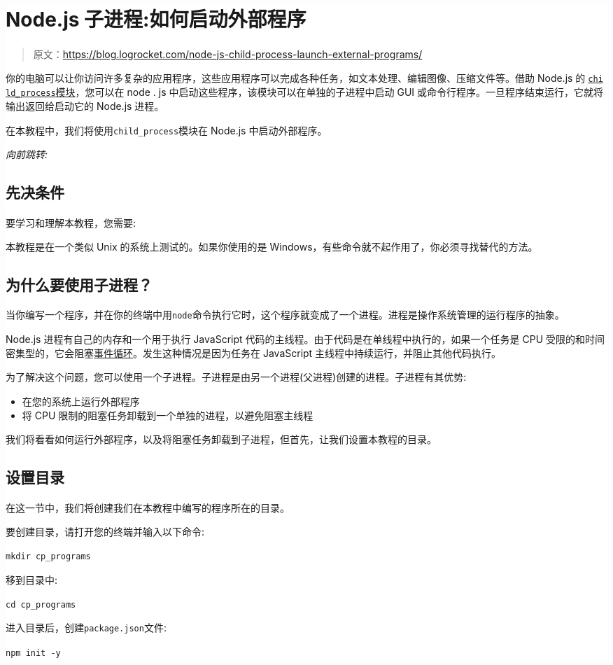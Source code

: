 # Node.js 子进程:如何启动外部程序

> 原文：<https://blog.logrocket.com/node-js-child-process-launch-external-programs/>

你的电脑可以让你访问许多复杂的应用程序，这些应用程序可以完成各种任务，如文本处理、编辑图像、压缩文件等。借助 Node.js 的 [`child_process`模块](https://nodejs.org/api/child_process.html)，您可以在 node . js 中启动这些程序，该模块可以在单独的子进程中启动 GUI 或命令行程序。一旦程序结束运行，它就将输出返回给启动它的 Node.js 进程。

在本教程中，我们将使用`child_process`模块在 Node.js 中启动外部程序。

*向前跳转:*

## 先决条件

要学习和理解本教程，您需要:

本教程是在一个类似 Unix 的系统上测试的。如果你使用的是 Windows，有些命令就不起作用了，你必须寻找替代的方法。

## 为什么要使用子进程？

当你编写一个程序，并在你的终端中用`node`命令执行它时，这个程序就变成了一个进程。进程是操作系统管理的运行程序的抽象。

Node.js 进程有自己的内存和一个用于执行 JavaScript 代码的主线程。由于代码是在单线程中执行的，如果一个任务是 CPU 受限的和时间密集型的，它会阻塞[事件循环](https://blog.logrocket.com/a-complete-guide-to-the-node-js-event-loop/)。发生这种情况是因为任务在 JavaScript 主线程中持续运行，并阻止其他代码执行。

为了解决这个问题，您可以使用一个子进程。子进程是由另一个进程(父进程)创建的进程。子进程有其优势:

*   在您的系统上运行外部程序
*   将 CPU 限制的阻塞任务卸载到一个单独的进程，以避免阻塞主线程

我们将看看如何运行外部程序，以及将阻塞任务卸载到子进程，但首先，让我们设置本教程的目录。

## 设置目录

在这一节中，我们将创建我们在本教程中编写的程序所在的目录。

要创建目录，请打开您的终端并输入以下命令:

```
mkdir cp_programs

```

移到目录中:

```
cd cp_programs

```

进入目录后，创建`package.json`文件:

```
npm init -y

```
